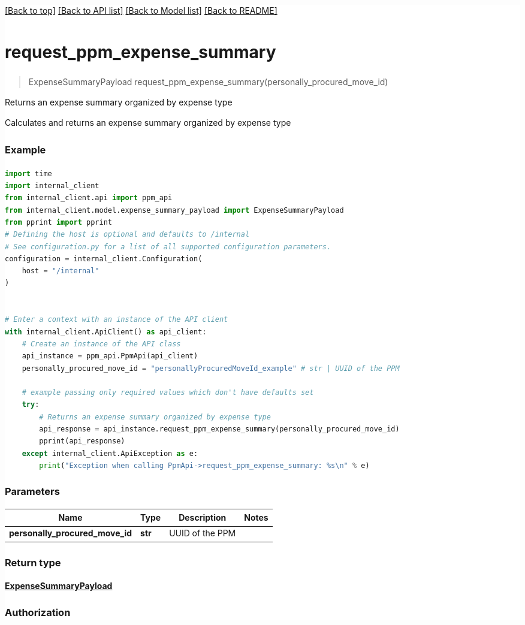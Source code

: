 [[Back to top]](#) [[Back to API list]](../README.md#documentation-for-api-endpoints) [[Back to Model list]](../README.md#documentation-for-models) [[Back to README]](../README.md)

# **request_ppm_expense_summary**
> ExpenseSummaryPayload request_ppm_expense_summary(personally_procured_move_id)

Returns an expense summary organized by expense type

Calculates and returns an expense summary organized by expense type

### Example


```python
import time
import internal_client
from internal_client.api import ppm_api
from internal_client.model.expense_summary_payload import ExpenseSummaryPayload
from pprint import pprint
# Defining the host is optional and defaults to /internal
# See configuration.py for a list of all supported configuration parameters.
configuration = internal_client.Configuration(
    host = "/internal"
)


# Enter a context with an instance of the API client
with internal_client.ApiClient() as api_client:
    # Create an instance of the API class
    api_instance = ppm_api.PpmApi(api_client)
    personally_procured_move_id = "personallyProcuredMoveId_example" # str | UUID of the PPM

    # example passing only required values which don't have defaults set
    try:
        # Returns an expense summary organized by expense type
        api_response = api_instance.request_ppm_expense_summary(personally_procured_move_id)
        pprint(api_response)
    except internal_client.ApiException as e:
        print("Exception when calling PpmApi->request_ppm_expense_summary: %s\n" % e)
```


### Parameters

Name | Type | Description  | Notes
------------- | ------------- | ------------- | -------------
 **personally_procured_move_id** | **str**| UUID of the PPM |

### Return type

[**ExpenseSummaryPayload**](ExpenseSummaryPayload.md)

### Authorization

